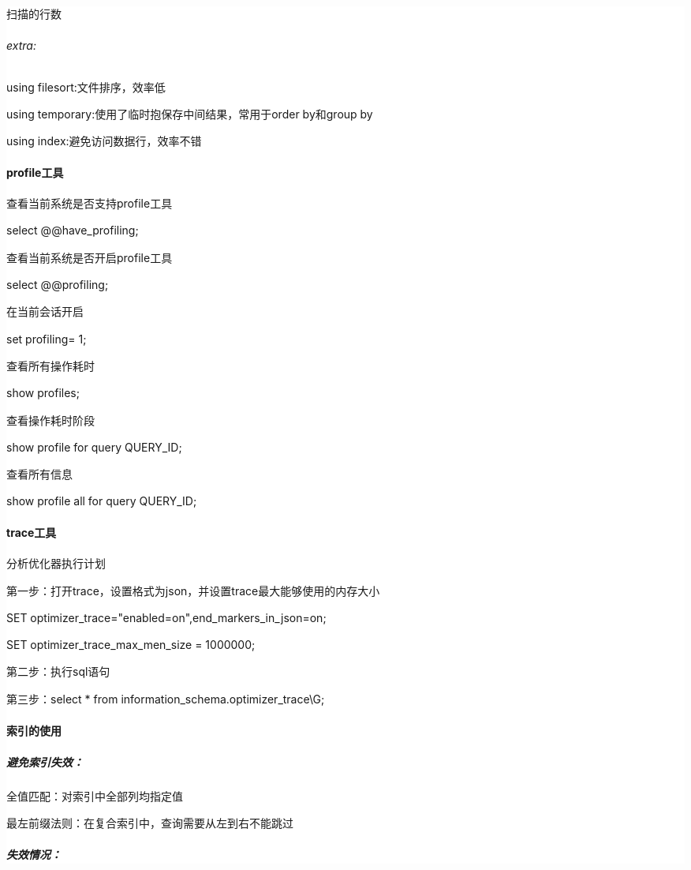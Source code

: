 扫描的行数

###### extra:

using filesort:文件排序，效率低

using temporary:使用了临时抱保存中间结果，常用于order by和group by

using index:避免访问数据行，效率不错



#### profile工具

查看当前系统是否支持profile工具

select  @@have_profiling;

查看当前系统是否开启profile工具

select @@profiling;

在当前会话开启

set profiling= 1;

查看所有操作耗时

show profiles;

查看操作耗时阶段

show profile for query QUERY_ID;

 查看所有信息

show profile all  for query QUERY_ID;



#### trace工具

分析优化器执行计划

第一步：打开trace，设置格式为json，并设置trace最大能够使用的内存大小

SET optimizer_trace="enabled=on",end_markers_in_json=on;

SET optimizer_trace_max_men_size = 1000000;

第二步：执行sql语句

第三步：select * from information_schema.optimizer_trace\G;



#### 索引的使用

#####  避免索引失效：

全值匹配：对索引中全部列均指定值

最左前缀法则：在复合索引中，查询需要从左到右不能跳过

##### 失效情况：
